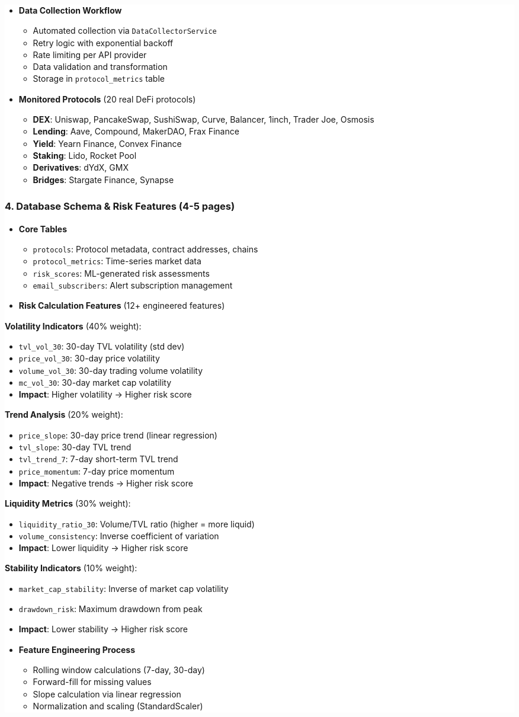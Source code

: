 - **Data Collection Workflow**
  - Automated collection via `DataCollectorService`
  - Retry logic with exponential backoff
  - Rate limiting per API provider
  - Data validation and transformation
  - Storage in `protocol_metrics` table

- **Monitored Protocols** (20 real DeFi protocols)
  - **DEX**: Uniswap, PancakeSwap, SushiSwap, Curve, Balancer, 1inch, Trader Joe, Osmosis
  - **Lending**: Aave, Compound, MakerDAO, Frax Finance
  - **Yield**: Yearn Finance, Convex Finance
  - **Staking**: Lido, Rocket Pool
  - **Derivatives**: dYdX, GMX
  - **Bridges**: Stargate Finance, Synapse

### 4. Database Schema & Risk Features (4-5 pages)

- **Core Tables**
  - `protocols`: Protocol metadata, contract addresses, chains
  - `protocol_metrics`: Time-series market data
  - `risk_scores`: ML-generated risk assessments
  - `email_subscribers`: Alert subscription management

- **Risk Calculation Features** (12+ engineered features)

**Volatility Indicators** (40% weight):

  - `tvl_vol_30`: 30-day TVL volatility (std dev)
  - `price_vol_30`: 30-day price volatility
  - `volume_vol_30`: 30-day trading volume volatility
  - `mc_vol_30`: 30-day market cap volatility
  - **Impact**: Higher volatility → Higher risk score

**Trend Analysis** (20% weight):

  - `price_slope`: 30-day price trend (linear regression)
  - `tvl_slope`: 30-day TVL trend
  - `tvl_trend_7`: 7-day short-term TVL trend
  - `price_momentum`: 7-day price momentum
  - **Impact**: Negative trends → Higher risk score

**Liquidity Metrics** (30% weight):

  - `liquidity_ratio_30`: Volume/TVL ratio (higher = more liquid)
  - `volume_consistency`: Inverse coefficient of variation
  - **Impact**: Lower liquidity → Higher risk score

**Stability Indicators** (10% weight):

  - `market_cap_stability`: Inverse of market cap volatility
  - `drawdown_risk`: Maximum drawdown from peak
  - **Impact**: Lower stability → Higher risk score

- **Feature Engineering Process**
  - Rolling window calculations (7-day, 30-day)
  - Forward-fill for missing values
  - Slope calculation via linear regression
  - Normalization and scaling (StandardScaler)
